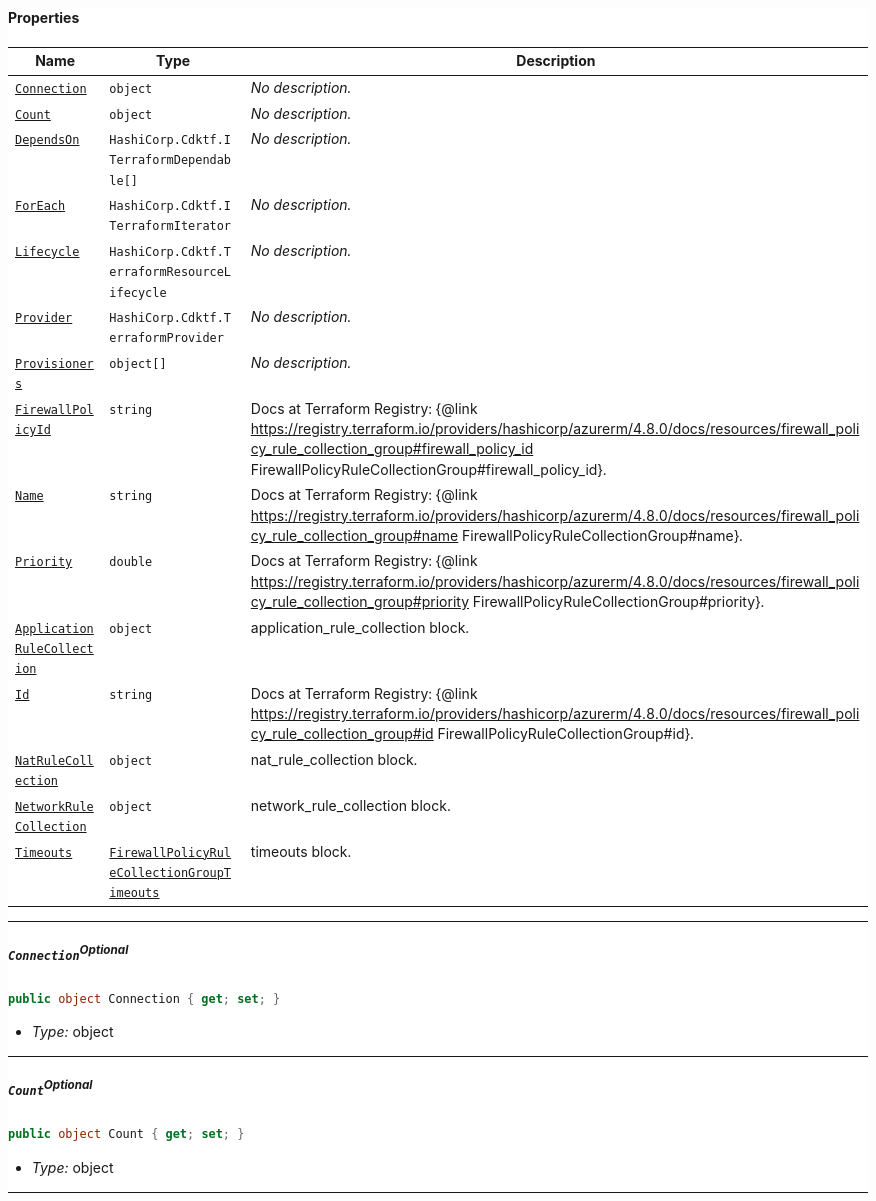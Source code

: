 #### Properties <a name="Properties" id="Properties"></a>

| **Name** | **Type** | **Description** |
| --- | --- | --- |
| <code><a href="#@cdktf/provider-azurerm.firewallPolicyRuleCollectionGroup.FirewallPolicyRuleCollectionGroupConfig.property.connection">Connection</a></code> | <code>object</code> | *No description.* |
| <code><a href="#@cdktf/provider-azurerm.firewallPolicyRuleCollectionGroup.FirewallPolicyRuleCollectionGroupConfig.property.count">Count</a></code> | <code>object</code> | *No description.* |
| <code><a href="#@cdktf/provider-azurerm.firewallPolicyRuleCollectionGroup.FirewallPolicyRuleCollectionGroupConfig.property.dependsOn">DependsOn</a></code> | <code>HashiCorp.Cdktf.ITerraformDependable[]</code> | *No description.* |
| <code><a href="#@cdktf/provider-azurerm.firewallPolicyRuleCollectionGroup.FirewallPolicyRuleCollectionGroupConfig.property.forEach">ForEach</a></code> | <code>HashiCorp.Cdktf.ITerraformIterator</code> | *No description.* |
| <code><a href="#@cdktf/provider-azurerm.firewallPolicyRuleCollectionGroup.FirewallPolicyRuleCollectionGroupConfig.property.lifecycle">Lifecycle</a></code> | <code>HashiCorp.Cdktf.TerraformResourceLifecycle</code> | *No description.* |
| <code><a href="#@cdktf/provider-azurerm.firewallPolicyRuleCollectionGroup.FirewallPolicyRuleCollectionGroupConfig.property.provider">Provider</a></code> | <code>HashiCorp.Cdktf.TerraformProvider</code> | *No description.* |
| <code><a href="#@cdktf/provider-azurerm.firewallPolicyRuleCollectionGroup.FirewallPolicyRuleCollectionGroupConfig.property.provisioners">Provisioners</a></code> | <code>object[]</code> | *No description.* |
| <code><a href="#@cdktf/provider-azurerm.firewallPolicyRuleCollectionGroup.FirewallPolicyRuleCollectionGroupConfig.property.firewallPolicyId">FirewallPolicyId</a></code> | <code>string</code> | Docs at Terraform Registry: {@link https://registry.terraform.io/providers/hashicorp/azurerm/4.8.0/docs/resources/firewall_policy_rule_collection_group#firewall_policy_id FirewallPolicyRuleCollectionGroup#firewall_policy_id}. |
| <code><a href="#@cdktf/provider-azurerm.firewallPolicyRuleCollectionGroup.FirewallPolicyRuleCollectionGroupConfig.property.name">Name</a></code> | <code>string</code> | Docs at Terraform Registry: {@link https://registry.terraform.io/providers/hashicorp/azurerm/4.8.0/docs/resources/firewall_policy_rule_collection_group#name FirewallPolicyRuleCollectionGroup#name}. |
| <code><a href="#@cdktf/provider-azurerm.firewallPolicyRuleCollectionGroup.FirewallPolicyRuleCollectionGroupConfig.property.priority">Priority</a></code> | <code>double</code> | Docs at Terraform Registry: {@link https://registry.terraform.io/providers/hashicorp/azurerm/4.8.0/docs/resources/firewall_policy_rule_collection_group#priority FirewallPolicyRuleCollectionGroup#priority}. |
| <code><a href="#@cdktf/provider-azurerm.firewallPolicyRuleCollectionGroup.FirewallPolicyRuleCollectionGroupConfig.property.applicationRuleCollection">ApplicationRuleCollection</a></code> | <code>object</code> | application_rule_collection block. |
| <code><a href="#@cdktf/provider-azurerm.firewallPolicyRuleCollectionGroup.FirewallPolicyRuleCollectionGroupConfig.property.id">Id</a></code> | <code>string</code> | Docs at Terraform Registry: {@link https://registry.terraform.io/providers/hashicorp/azurerm/4.8.0/docs/resources/firewall_policy_rule_collection_group#id FirewallPolicyRuleCollectionGroup#id}. |
| <code><a href="#@cdktf/provider-azurerm.firewallPolicyRuleCollectionGroup.FirewallPolicyRuleCollectionGroupConfig.property.natRuleCollection">NatRuleCollection</a></code> | <code>object</code> | nat_rule_collection block. |
| <code><a href="#@cdktf/provider-azurerm.firewallPolicyRuleCollectionGroup.FirewallPolicyRuleCollectionGroupConfig.property.networkRuleCollection">NetworkRuleCollection</a></code> | <code>object</code> | network_rule_collection block. |
| <code><a href="#@cdktf/provider-azurerm.firewallPolicyRuleCollectionGroup.FirewallPolicyRuleCollectionGroupConfig.property.timeouts">Timeouts</a></code> | <code><a href="#@cdktf/provider-azurerm.firewallPolicyRuleCollectionGroup.FirewallPolicyRuleCollectionGroupTimeouts">FirewallPolicyRuleCollectionGroupTimeouts</a></code> | timeouts block. |

---

##### `Connection`<sup>Optional</sup> <a name="Connection" id="@cdktf/provider-azurerm.firewallPolicyRuleCollectionGroup.FirewallPolicyRuleCollectionGroupConfig.property.connection"></a>

```csharp
public object Connection { get; set; }
```

- *Type:* object

---

##### `Count`<sup>Optional</sup> <a name="Count" id="@cdktf/provider-azurerm.firewallPolicyRuleCollectionGroup.FirewallPolicyRuleCollectionGroupConfig.property.count"></a>

```csharp
public object Count { get; set; }
```

- *Type:* object

---